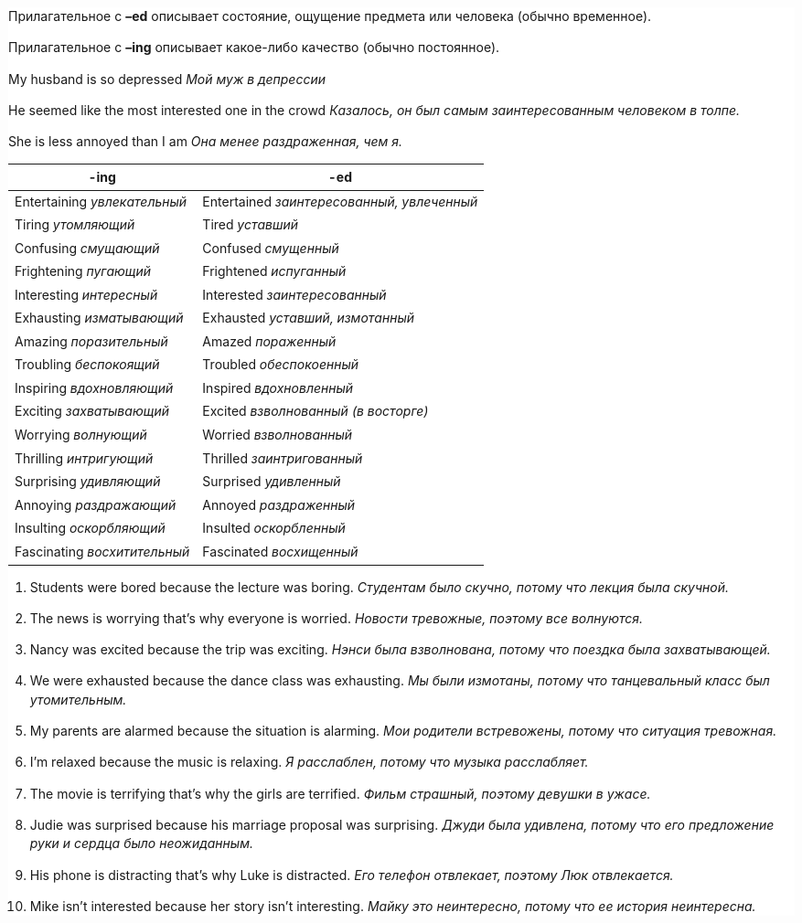 Прилагательное с __–ed__ описывает состояние, ощущение предмета или человека (обычно временное).

Прилагательное с __–ing__ описывает какое-либо качество (обычно постоянное).

My husband is so depressed *Мой муж в депрессии*

He seemed like the most interested one in the crowd *Казалось, он был самым заинтересованным человеком в толпе.*

She is less annoyed than I am *Она менее раздраженная, чем я.*

-ing | -ed
---|---
Entertaining *увлекательный* | Entertained *заинтересованный, увлеченный*
Tiring *утомляющий* | Tired *уставший*
Confusing *смущающий* | Confused *смущенный*
Frightening *пугающий* | Frightened *испуганный*
Interesting *интересный* | Interested *заинтересованный*
Exhausting *изматывающий* | Exhausted *уставший, измотанный*
Amazing *поразительный* | Amazed *пораженный*
Troubling *беспокоящий* | Troubled *обеспокоенный*
Inspiring *вдохновляющий* | Inspired *вдохновленный*
Exciting *захватывающий* | Excited *взволнованный (в восторге)*
Worrying *волнующий* | Worried *взволнованный*
Thrilling *интригующий* | Thrilled *заинтригованный* 
Surprising *удивляющий* | Surprised *удивленный*
Annoying *раздражающий* | Annoyed *раздраженный*
Insulting *оскорбляющий* | Insulted *оскорбленный*
Fascinating *восхитительный* | Fascinated *восхищенный*

1. Students were bored because the lecture was boring. *Студентам было скучно, потому что лекция была скучной.*

2. The news is worrying that’s why everyone is worried. *Новости тревожные, поэтому все волнуются.*

3. Nancy was excited because the trip was exciting. *Нэнси была взволнована, потому что поездка была захватывающей.*

4. We were exhausted because the dance class was exhausting. *Мы были измотаны, потому что танцевальный класс был утомительным.*

5. My parents are alarmed because the situation is alarming. *Мои родители встревожены, потому что ситуация тревожная.*

6. I’m relaxed because the music is relaxing. *Я расслаблен, потому что музыка расслабляет.*

7. The movie is terrifying that’s why the girls are terrified. *Фильм страшный, поэтому девушки в ужасе.*

8. Judie was surprised because his marriage proposal was surprising. *Джуди была удивлена, потому что его предложение руки и сердца было неожиданным.*

9. His phone is distracting that’s why Luke is distracted. *Его телефон отвлекает, поэтому Люк отвлекается.*

10. Mike isn’t interested because her story isn’t interesting. *Майку это неинтересно, потому что ее история неинтересна.*
